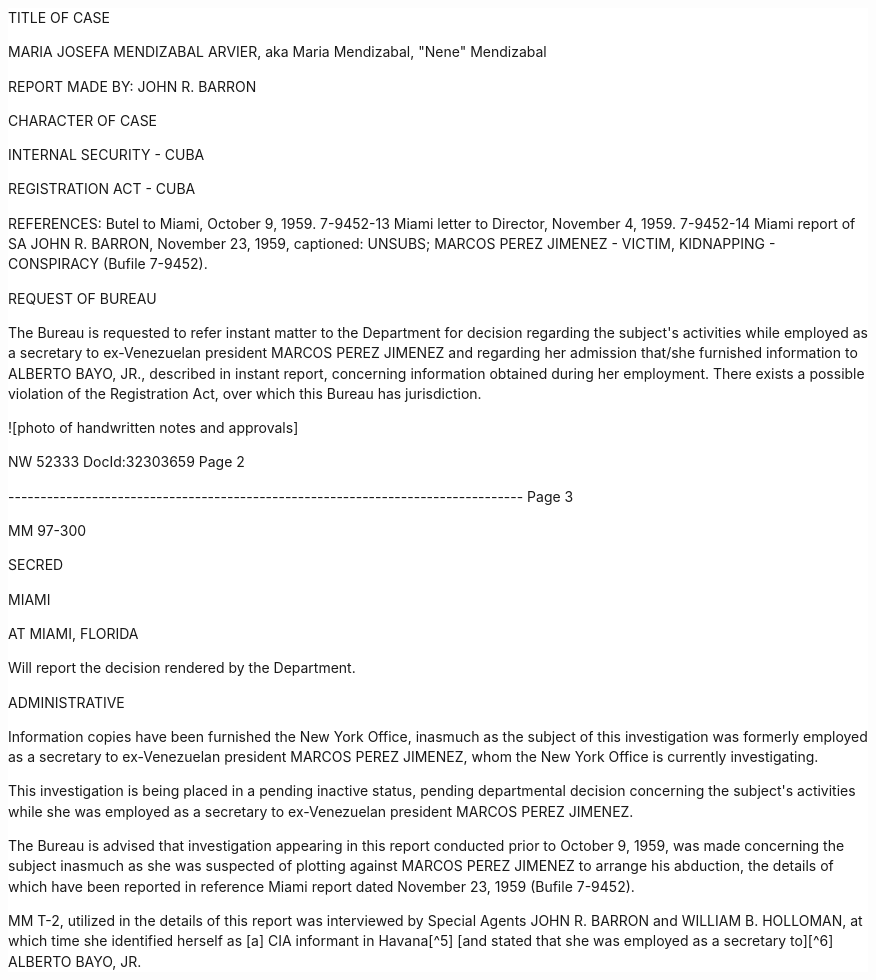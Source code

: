 TITLE OF CASE

MARIA JOSEFA MENDIZABAL ARVIER, aka Maria Mendizabal, "Nene" Mendizabal

REPORT MADE BY: JOHN R. BARRON

CHARACTER OF CASE

INTERNAL SECURITY - CUBA

REGISTRATION ACT - CUBA

REFERENCES: Butel to Miami, October 9, 1959. 7-9452-13
Miami letter to Director, November 4, 1959. 7-9452-14
Miami report of SA JOHN R. BARRON, November 23, 1959, captioned: UNSUBS; MARCOS PEREZ JIMENEZ - VICTIM,
KIDNAPPING - CONSPIRACY (Bufile 7-9452).

REQUEST OF BUREAU

The Bureau is requested to refer instant matter to the Department for decision regarding the subject's activities while employed as a secretary to ex-Venezuelan president MARCOS PEREZ JIMENEZ and regarding her admission that/she furnished information to ALBERTO BAYO, JR., described in instant report, concerning information obtained during her employment. There exists a possible violation of the Registration Act, over which this Bureau has jurisdiction.

![photo of handwritten notes and approvals]

NW 52333 DocId:32303659 Page 2


-------------------------------------------------------------------------------- Page 3

MM 97-300

SECRED

MIAMI

AT MIAMI, FLORIDA

Will report the decision rendered by the Department.

ADMINISTRATIVE

Information copies have been furnished the New York Office, inasmuch as the subject of this investigation was formerly employed as a secretary to ex-Venezuelan president MARCOS PEREZ JIMENEZ, whom the New York Office is currently investigating.

This investigation is being placed in a pending inactive status, pending departmental decision concerning the subject's activities while she was employed as a secretary to ex-Venezuelan president MARCOS PEREZ JIMENEZ.

The Bureau is advised that investigation appearing in this report conducted prior to October 9, 1959, was made concerning the subject inasmuch as she was suspected of plotting against MARCOS PEREZ JIMENEZ to arrange his abduction, the details of which have been reported in reference Miami report dated November 23, 1959 (Bufile 7-9452).

MM T-2, utilized in the details of this report was interviewed by Special Agents JOHN R. BARRON and WILLIAM B. HOLLOMAN, at which time she identified herself as [a] CIA informant in Havana[^5] [and stated that she was employed as a secretary to][^6] ALBERTO BAYO, JR.

